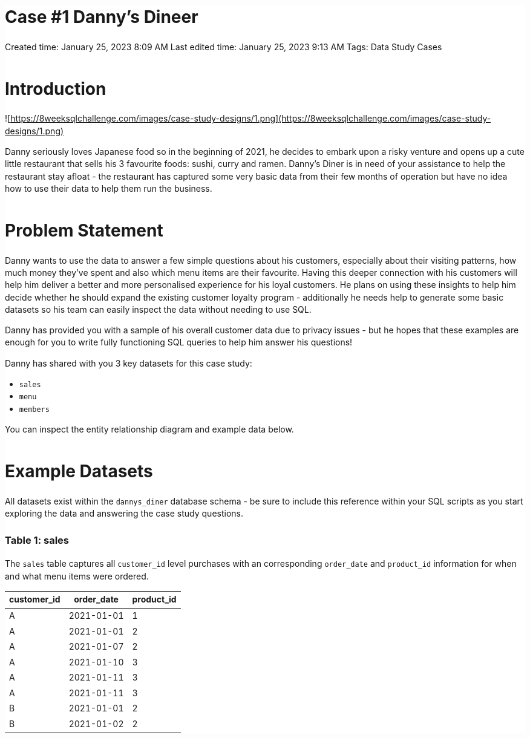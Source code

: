 # Case #1 Danny’s Dineer

Created time: January 25, 2023 8:09 AM
Last edited time: January 25, 2023 9:13 AM
Tags: Data Study Cases

# **Introduction**

![https://8weeksqlchallenge.com/images/case-study-designs/1.png](https://8weeksqlchallenge.com/images/case-study-designs/1.png)

Danny seriously loves Japanese food so in the beginning of 2021, he decides to embark upon a risky venture and opens up a cute little restaurant that sells his 3 favourite foods: sushi, curry and ramen. Danny’s Diner is in need of your assistance to help the restaurant stay afloat - the restaurant has captured some very basic data from their few months of operation but have no idea how to use their data to help them run the business.

# **Problem Statement**

Danny wants to use the data to answer a few simple questions about his customers, especially about their visiting patterns, how much money they’ve spent and also which menu items are their favourite. Having this deeper connection with his customers will help him deliver a better and more personalised experience for his loyal customers. He plans on using these insights to help him decide whether he should expand the existing customer loyalty program - additionally he needs help to generate some basic datasets so his team can easily inspect the data without needing to use SQL.

Danny has provided you with a sample of his overall customer data due to privacy issues - but he hopes that these examples are enough for you to write fully functioning SQL queries to help him answer his questions!

Danny has shared with you 3 key datasets for this case study:

- `sales`
- `menu`
- `members`

You can inspect the entity relationship diagram and example data below.

# **Example Datasets**

All datasets exist within the `dannys_diner` database schema - be sure to include this reference within your SQL scripts as you start exploring the data and answering the case study questions.

### **Table 1: sales**

The `sales` table captures all `customer_id` level purchases with an corresponding `order_date` and `product_id` information for when and what menu items were ordered.

| customer_id | order_date | product_id |
| --- | --- | --- |
| A | 2021-01-01 | 1 |
| A | 2021-01-01 | 2 |
| A | 2021-01-07 | 2 |
| A | 2021-01-10 | 3 |
| A | 2021-01-11 | 3 |
| A | 2021-01-11 | 3 |
| B | 2021-01-01 | 2 |
| B | 2021-01-02 | 2 |